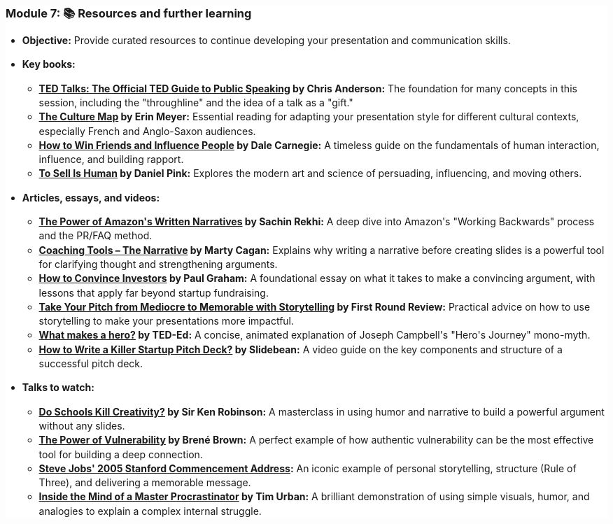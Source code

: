
### **Module 7: 📚 Resources and further learning**

* **Objective:** Provide curated resources to continue developing your presentation and communication skills.

* **Key books:**
    * **[TED Talks: The Official TED Guide to Public Speaking](https://www.ted.com/read/ted-talks-the-official-ted-guide-to-public-speaking) by Chris Anderson:** The foundation for many concepts in this session, including the "throughline" and the idea of a talk as a "gift."
    * **[The Culture Map](https://erinmeyer.com/books/the-culture-map/) by Erin Meyer:** Essential reading for adapting your presentation style for different cultural contexts, especially French and Anglo-Saxon audiences.
    * **[How to Win Friends and Influence People](https://en.wikipedia.org/wiki/How_to_Win_Friends_and_Influence_People) by Dale Carnegie:** A timeless guide on the fundamentals of human interaction, influence, and building rapport.
    * **[To Sell Is Human](https://www.danpink.com/books/to-sell-is-human/) by Daniel Pink:** Explores the modern art and science of persuading, influencing, and moving others.

* **Articles, essays, and videos:**
    * **[The Power of Amazon's Written Narratives](https://www.sachinrekhi.com/colin-bryar-working-backwards) by Sachin Rekhi:** A deep dive into Amazon's "Working Backwards" process and the PR/FAQ method.
    * **[Coaching Tools – The Narrative](https://www.svpg.com/coaching-tools-the-narrative/) by Marty Cagan:** Explains why writing a narrative before creating slides is a powerful tool for clarifying thought and strengthening arguments.
    * **[How to Convince Investors](https://www.paulgraham.com/convince.html) by Paul Graham:** A foundational essay on what it takes to make a convincing argument, with lessons that apply far beyond startup fundraising.
    * **[Take Your Pitch from Mediocre to Memorable with Storytelling](https://review.firstround.com/tell-stories-like-this-to-take-your-fundraising-pitch-from-mediocre-to-memorable/) by First Round Review:** Practical advice on how to use storytelling to make your presentations more impactful.
    * **[What makes a hero?](https://youtu.be/Hhk4N9A0oCA?si=BMb5UvgZ458AoeoG) by TED-Ed:** A concise, animated explanation of Joseph Campbell's "Hero's Journey" mono-myth.
    * **[How to Write a Killer Startup Pitch Deck?](https://youtu.be/VapOhmvC8jk?si=Bcgl4Vvjs_9MnnLd) by Slidebean:** A video guide on the key components and structure of a successful pitch deck.

* **Talks to watch:**
    * **[Do Schools Kill Creativity?](https://youtu.be/iG9CE55wbtY?si=BTNKGw_NvNEDZpsf) by Sir Ken Robinson:** A masterclass in using humor and narrative to build a powerful argument without any slides.
    * **[The Power of Vulnerability](https://youtu.be/X4Qm9cGRub0?si=AXuKpkfIbtKcI8D_) by Brené Brown:** A perfect example of how authentic vulnerability can be the most effective tool for building a deep connection.
    * **[Steve Jobs' 2005 Stanford Commencement Address](https://youtu.be/UF8uR6Z6KLc?si=Um8XOHGwGSE-BO0Z):** An iconic example of personal storytelling, structure (Rule of Three), and delivering a memorable message.
    * **[Inside the Mind of a Master Procrastinator](https://youtu.be/arj7oStGLkU?si=zE4b6uJ25g20KwnM) by Tim Urban:** A brilliant demonstration of using simple visuals, humor, and analogies to explain a complex internal struggle.